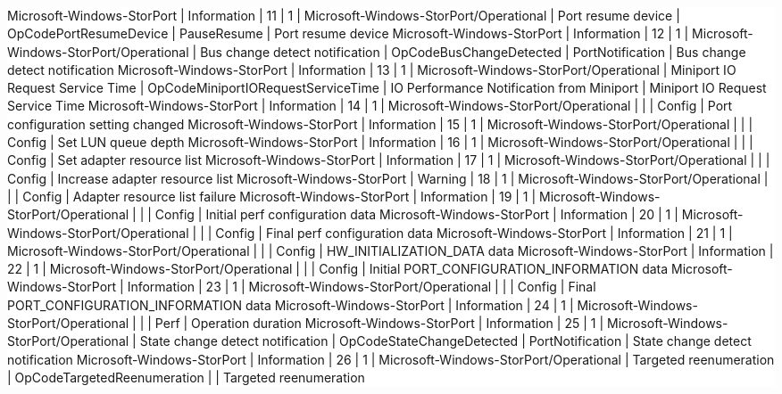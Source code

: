 Microsoft-Windows-StorPort  |  Information  |  11        |  1        |  Microsoft-Windows-StorPort/Operational          |  Port resume device                  |  OpCodePortResumeDevice                                  |  PauseResume                                                                                                           |  Port resume device
Microsoft-Windows-StorPort  |  Information  |  12        |  1        |  Microsoft-Windows-StorPort/Operational          |  Bus change detect notification      |  OpCodeBusChangeDetected                                 |  PortNotification                                                                                                      |  Bus change detect notification
Microsoft-Windows-StorPort  |  Information  |  13        |  1        |  Microsoft-Windows-StorPort/Operational          |  Miniport IO Request Service Time    |  OpCodeMiniportIORequestServiceTime                      |  IO Performance Notification from Miniport                                                                             |  Miniport IO Request Service Time
Microsoft-Windows-StorPort  |  Information  |  14        |  1        |  Microsoft-Windows-StorPort/Operational          |                                      |                                                          |  Config                                                                                                                |  Port configuration setting changed
Microsoft-Windows-StorPort  |  Information  |  15        |  1        |  Microsoft-Windows-StorPort/Operational          |                                      |                                                          |  Config                                                                                                                |  Set LUN queue depth
Microsoft-Windows-StorPort  |  Information  |  16        |  1        |  Microsoft-Windows-StorPort/Operational          |                                      |                                                          |  Config                                                                                                                |  Set adapter resource list
Microsoft-Windows-StorPort  |  Information  |  17        |  1        |  Microsoft-Windows-StorPort/Operational          |                                      |                                                          |  Config                                                                                                                |  Increase adapter resource list
Microsoft-Windows-StorPort  |  Warning      |  18        |  1        |  Microsoft-Windows-StorPort/Operational          |                                      |                                                          |  Config                                                                                                                |  Adapter resource list failure
Microsoft-Windows-StorPort  |  Information  |  19        |  1        |  Microsoft-Windows-StorPort/Operational          |                                      |                                                          |  Config                                                                                                                |  Initial perf configuration data
Microsoft-Windows-StorPort  |  Information  |  20        |  1        |  Microsoft-Windows-StorPort/Operational          |                                      |                                                          |  Config                                                                                                                |  Final perf configuration data
Microsoft-Windows-StorPort  |  Information  |  21        |  1        |  Microsoft-Windows-StorPort/Operational          |                                      |                                                          |  Config                                                                                                                |  HW_INITIALIZATION_DATA data
Microsoft-Windows-StorPort  |  Information  |  22        |  1        |  Microsoft-Windows-StorPort/Operational          |                                      |                                                          |  Config                                                                                                                |  Initial PORT_CONFIGURATION_INFORMATION data
Microsoft-Windows-StorPort  |  Information  |  23        |  1        |  Microsoft-Windows-StorPort/Operational          |                                      |                                                          |  Config                                                                                                                |  Final PORT_CONFIGURATION_INFORMATION data
Microsoft-Windows-StorPort  |  Information  |  24        |  1        |  Microsoft-Windows-StorPort/Operational          |                                      |                                                          |  Perf                                                                                                                  |  Operation duration
Microsoft-Windows-StorPort  |  Information  |  25        |  1        |  Microsoft-Windows-StorPort/Operational          |  State change detect notification    |  OpCodeStateChangeDetected                               |  PortNotification                                                                                                      |  State change detect notification
Microsoft-Windows-StorPort  |  Information  |  26        |  1        |  Microsoft-Windows-StorPort/Operational          |  Targeted reenumeration              |  OpCodeTargetedReenumeration                             |                                                                                                                        |  Targeted reenumeration